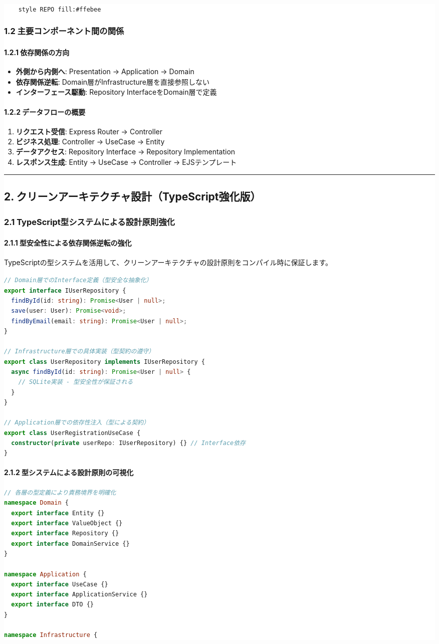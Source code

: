```mermaid
    style REPO fill:#ffebee
```

### 1.2 主要コンポーネント間の関係

#### 1.2.1 依存関係の方向
- **外側から内側へ**: Presentation → Application → Domain
- **依存関係逆転**: Domain層がInfrastructure層を直接参照しない
- **インターフェース駆動**: Repository InterfaceをDomain層で定義

#### 1.2.2 データフローの概要
1. **リクエスト受信**: Express Router → Controller
2. **ビジネス処理**: Controller → UseCase → Entity
3. **データアクセス**: Repository Interface → Repository Implementation
4. **レスポンス生成**: Entity → UseCase → Controller → EJSテンプレート

---

## 2. クリーンアーキテクチャ設計（TypeScript強化版）

### 2.1 TypeScript型システムによる設計原則強化

#### 2.1.1 型安全性による依存関係逆転の強化
TypeScriptの型システムを活用して、クリーンアーキテクチャの設計原則をコンパイル時に保証します。

```typescript
// Domain層でのInterface定義（型安全な抽象化）
export interface IUserRepository {
  findById(id: string): Promise<User | null>;
  save(user: User): Promise<void>;
  findByEmail(email: string): Promise<User | null>;
}

// Infrastructure層での具体実装（型契約の遵守）
export class UserRepository implements IUserRepository {
  async findById(id: string): Promise<User | null> {
    // SQLite実装 - 型安全性が保証される
  }
}

// Application層での依存性注入（型による契約）
export class UserRegistrationUseCase {
  constructor(private userRepo: IUserRepository) {} // Interface依存
}
```

#### 2.1.2 型システムによる設計原則の可視化
```typescript
// 各層の型定義により責務境界を明確化
namespace Domain {
  export interface Entity {}
  export interface ValueObject {}
  export interface Repository {}
  export interface DomainService {}
}

namespace Application {
  export interface UseCase {}
  export interface ApplicationService {}
  export interface DTO {}
}

namespace Infrastructure {
```
